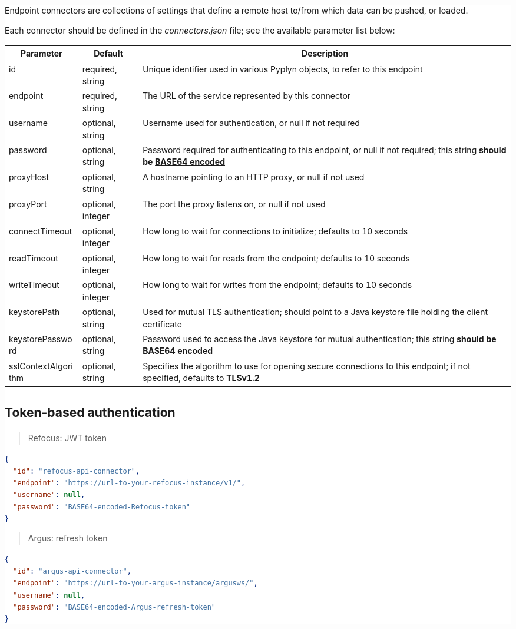 Endpoint connectors are collections of settings that define a remote host to/from which data can be pushed, or loaded.

Each connector should be defined in the _connectors.json_ file; see the available parameter list below:

Parameter | Default | Description
--------- | ------- | -----------
id | required, string | Unique identifier used in various Pyplyn objects, to refer to this endpoint
endpoint | required, string | The URL of the service represented by this connector
username | optional, string | Username used for authentication, or null if not required
password | optional, string | Password required for authenticating to this endpoint, or null if not required; this string **should be [BASE64 encoded](#base64-mime-encoding)**
proxyHost | optional, string | A hostname pointing to an HTTP proxy, or null if not used
proxyPort | optional, integer | The port the proxy listens on, or null if not used
connectTimeout | optional, integer | How long to wait for connections to initialize; defaults to 10 seconds
readTimeout | optional, integer | How long to wait for reads from the endpoint; defaults to 10 seconds
writeTimeout | optional, integer | How long to wait for writes from the endpoint; defaults to 10 seconds
keystorePath | optional, string | Used for mutual TLS authentication; should point to a Java keystore file holding the client certificate
keystorePassword | optional, string | Password used to access the Java keystore for mutual authentication; this string **should be [BASE64 encoded](#base64-mime-encoding)**
sslContextAlgorithm | optional, string | Specifies the [algorithm](http://docs.oracle.com/javase/8/docs/technotes/guides/security/StandardNames.html#SSLContext) to use for opening secure connections to this endpoint; if not specified, defaults to **TLSv1.2**


## Token-based authentication

> Refocus: JWT token

```json
{
  "id": "refocus-api-connector",
  "endpoint": "https://url-to-your-refocus-instance/v1/",
  "username": null,
  "password": "BASE64-encoded-Refocus-token"
}
```


> Argus: refresh token

```json
{
  "id": "argus-api-connector",
  "endpoint": "https://url-to-your-argus-instance/argusws/",
  "username": null,
  "password": "BASE64-encoded-Argus-refresh-token"
}
```

